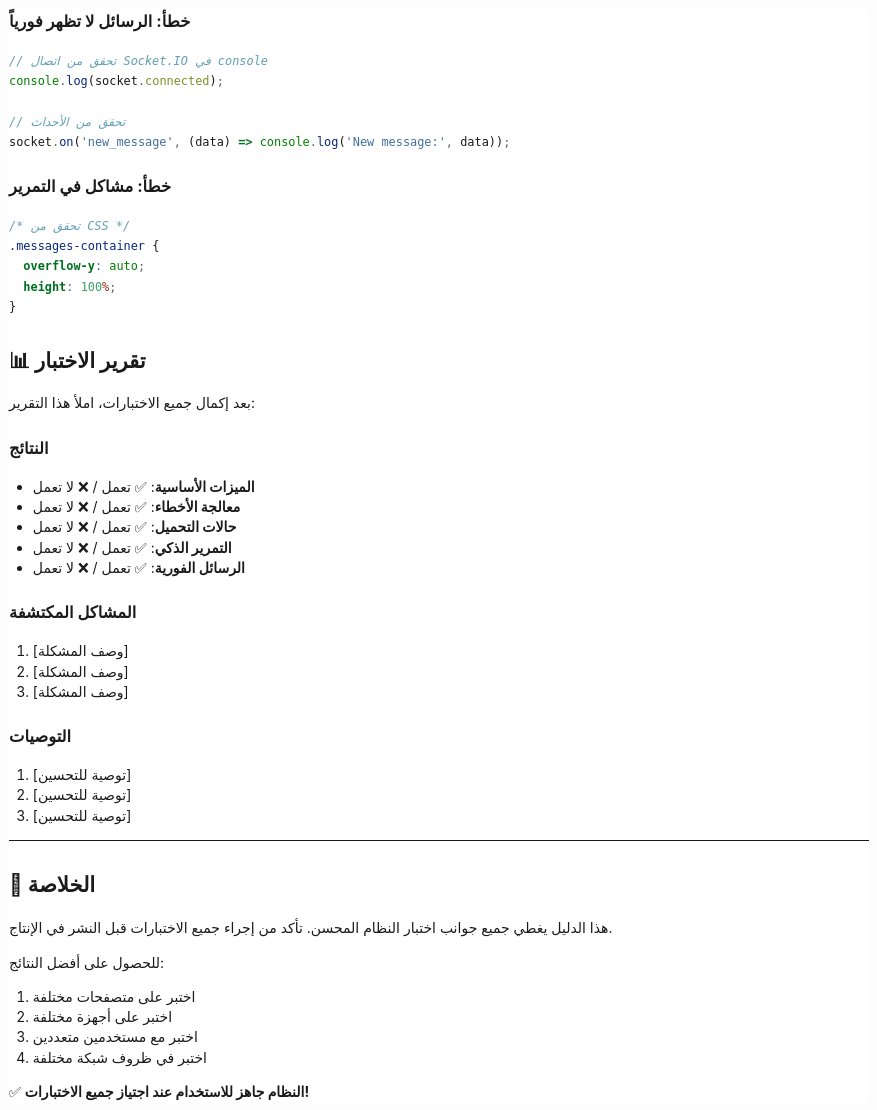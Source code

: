 ### خطأ: الرسائل لا تظهر فورياً
```javascript
// تحقق من اتصال Socket.IO في console
console.log(socket.connected);

// تحقق من الأحداث
socket.on('new_message', (data) => console.log('New message:', data));
```

### خطأ: مشاكل في التمرير
```css
/* تحقق من CSS */
.messages-container {
  overflow-y: auto;
  height: 100%;
}
```

## 📊 تقرير الاختبار

بعد إكمال جميع الاختبارات، املأ هذا التقرير:

### النتائج
- **الميزات الأساسية**: ✅ تعمل / ❌ لا تعمل
- **معالجة الأخطاء**: ✅ تعمل / ❌ لا تعمل  
- **حالات التحميل**: ✅ تعمل / ❌ لا تعمل
- **التمرير الذكي**: ✅ تعمل / ❌ لا تعمل
- **الرسائل الفورية**: ✅ تعمل / ❌ لا تعمل

### المشاكل المكتشفة
1. [وصف المشكلة]
2. [وصف المشكلة]
3. [وصف المشكلة]

### التوصيات
1. [توصية للتحسين]
2. [توصية للتحسين]
3. [توصية للتحسين]

---

## 🎯 الخلاصة

هذا الدليل يغطي جميع جوانب اختبار النظام المحسن. تأكد من إجراء جميع الاختبارات قبل النشر في الإنتاج.

للحصول على أفضل النتائج:
1. اختبر على متصفحات مختلفة
2. اختبر على أجهزة مختلفة
3. اختبر مع مستخدمين متعددين
4. اختبر في ظروف شبكة مختلفة

✅ **النظام جاهز للاستخدام عند اجتياز جميع الاختبارات!**
